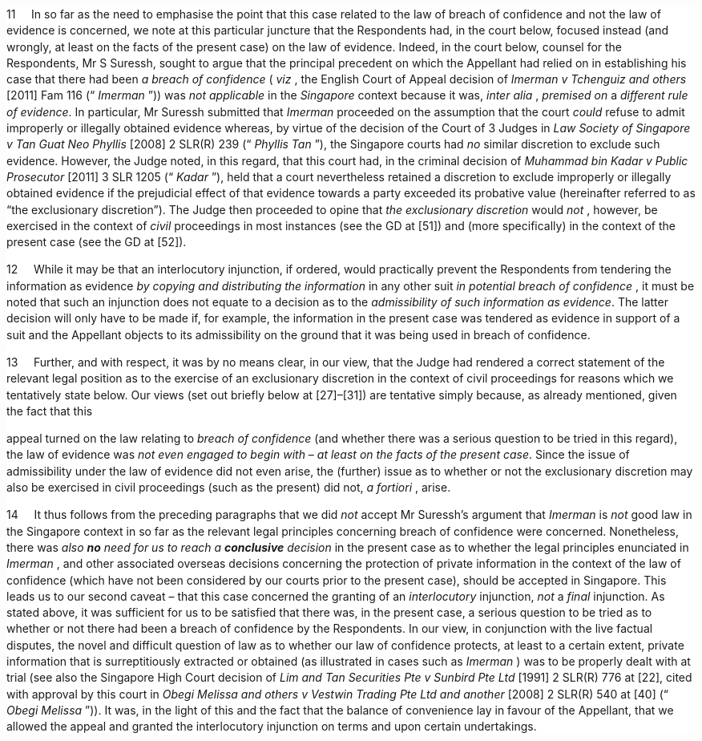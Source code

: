 11     In so far as the need to emphasise the point that this case related to the law of breach of confidence and not the law of evidence is concerned, we note at this particular juncture that the Respondents had, in the court below, focused instead (and wrongly, at least on the facts of the present case) on the law of evidence. Indeed, in the court below, counsel for the Respondents, Mr S Suressh, sought to argue that the principal precedent on which the Appellant had relied on in establishing his case that there had been _a breach of confidence_ ( _viz_ , the English Court of Appeal decision of _Imerman v Tchenguiz and others_ [2011] Fam 116 (“ _Imerman_ ”)) was _not applicable_ in the _Singapore_ context because it was, _inter alia_ , _premised on_ a _different rule of evidence_. In particular, Mr Suressh submitted that _Imerman_ proceeded on the assumption that the court _could_ refuse to admit improperly or illegally obtained evidence whereas, by virtue of the decision of the Court of 3 Judges in _Law Society of Singapore v Tan Guat Neo Phyllis_ <span class="citation">[2008] 2 SLR(R) 239</span> (“ _Phyllis Tan_ ”), the Singapore courts had _no_ similar discretion to exclude such evidence. However, the Judge noted, in this regard, that this court had, in the criminal decision of _Muhammad bin Kadar v Public Prosecutor_ <span class="citation">[2011] 3 SLR 1205</span> (“ _Kadar_ ”), held that a court nevertheless retained a discretion to exclude improperly or illegally obtained evidence if the prejudicial effect of that evidence towards a party exceeded its probative value (hereinafter referred to as “the exclusionary discretion”). The Judge then proceeded to opine that _the exclusionary discretion_ would _not_ , however, be exercised in the context of _civil_ proceedings in most instances (see the GD at [51]) and (more specifically) in the context of the present case (see the GD at [52]). 

12     While it may be that an interlocutory injunction, if ordered, would practically prevent the Respondents from tendering the information as evidence _by copying and distributing the information_ in any other suit _in potential breach of confidence_ , it must be noted that such an injunction does not equate to a decision as to the _admissibility of such information as evidence_. The latter decision will only have to be made if, for example, the information in the present case was tendered as evidence in support of a suit and the Appellant objects to its admissibility on the ground that it was being used in breach of confidence. 

13     Further, and with respect, it was by no means clear, in our view, that the Judge had rendered a correct statement of the relevant legal position as to the exercise of an exclusionary discretion in the context of civil proceedings for reasons which we tentatively state below. Our views (set out briefly below at [27]–[31]) are tentative simply because, as already mentioned, given the fact that this 


appeal turned on the law relating to _breach of confidence_ (and whether there was a serious question to be tried in this regard), the law of evidence was _not even engaged to begin with_ – _at least on the facts of the present case_. Since the issue of admissibility under the law of evidence did not even arise, the (further) issue as to whether or not the exclusionary discretion may also be exercised in civil proceedings (such as the present) did not, _a fortiori_ , arise. 

14     It thus follows from the preceding paragraphs that we did _not_ accept Mr Suressh’s argument that _Imerman_ is _not_ good law in the Singapore context in so far as the relevant legal principles concerning breach of confidence were concerned. Nonetheless, there was _also_ **_no_** _need for us to reach a_ **_conclusive_** _decision_ in the present case as to whether the legal principles enunciated in _Imerman_ , and other associated overseas decisions concerning the protection of private information in the context of the law of confidence (which have not been considered by our courts prior to the present case), should be accepted in Singapore. This leads us to our second caveat – that this case concerned the granting of an _interlocutory_ injunction, _not_ a _final_ injunction. As stated above, it was sufficient for us to be satisfied that there was, in the present case, a serious question to be tried as to whether or not there had been a breach of confidence by the Respondents. In our view, in conjunction with the live factual disputes, the novel and difficult question of law as to whether our law of confidence protects, at least to a certain extent, private information that is surreptitiously extracted or obtained (as illustrated in cases such as _Imerman_ ) was to be properly dealt with at trial (see also the Singapore High Court decision of _Lim and Tan Securities Pte v Sunbird Pte Ltd_ <span class="citation">[1991] 2 SLR(R) 776</span> at [22], cited with approval by this court in _Obegi Melissa and others v Vestwin Trading Pte Ltd and another_ <span class="citation">[2008] 2 SLR(R) 540</span> at [40] (“ _Obegi Melissa_ ”)). It was, in the light of this and the fact that the balance of convenience lay in favour of the Appellant, that we allowed the appeal and granted the interlocutory injunction on terms and upon certain undertakings. 
